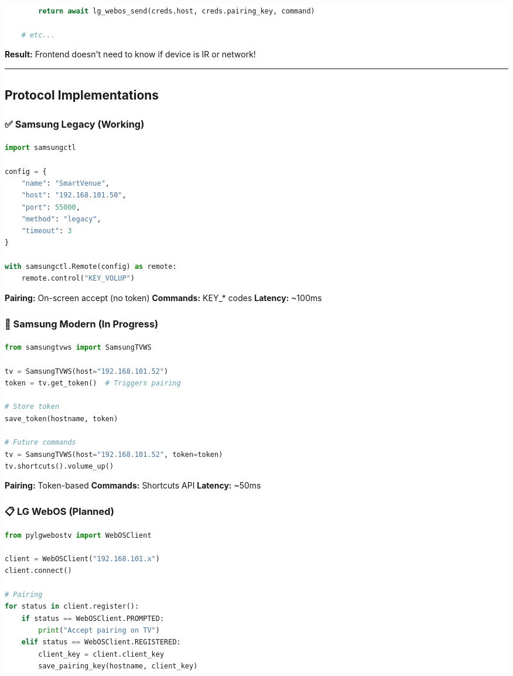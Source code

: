 ```python
        return await lg_webos_send(creds.host, creds.pairing_key, command)

    # etc...
```

**Result:** Frontend doesn't need to know if device is IR or network!

---

## Protocol Implementations

### ✅ Samsung Legacy (Working)
```python
import samsungctl

config = {
    "name": "SmartVenue",
    "host": "192.168.101.50",
    "port": 55000,
    "method": "legacy",
    "timeout": 3
}

with samsungctl.Remote(config) as remote:
    remote.control("KEY_VOLUP")
```

**Pairing:** On-screen accept (no token)
**Commands:** KEY_* codes
**Latency:** ~100ms

### 🔄 Samsung Modern (In Progress)
```python
from samsungtvws import SamsungTVWS

tv = SamsungTVWS(host="192.168.101.52")
token = tv.get_token()  # Triggers pairing

# Store token
save_token(hostname, token)

# Future commands
tv = SamsungTVWS(host="192.168.101.52", token=token)
tv.shortcuts().volume_up()
```

**Pairing:** Token-based
**Commands:** Shortcuts API
**Latency:** ~50ms

### 📋 LG WebOS (Planned)
```python
from pylgwebostv import WebOSClient

client = WebOSClient("192.168.101.x")
client.connect()

# Pairing
for status in client.register():
    if status == WebOSClient.PROMPTED:
        print("Accept pairing on TV")
    elif status == WebOSClient.REGISTERED:
        client_key = client.client_key
        save_pairing_key(hostname, client_key)
```